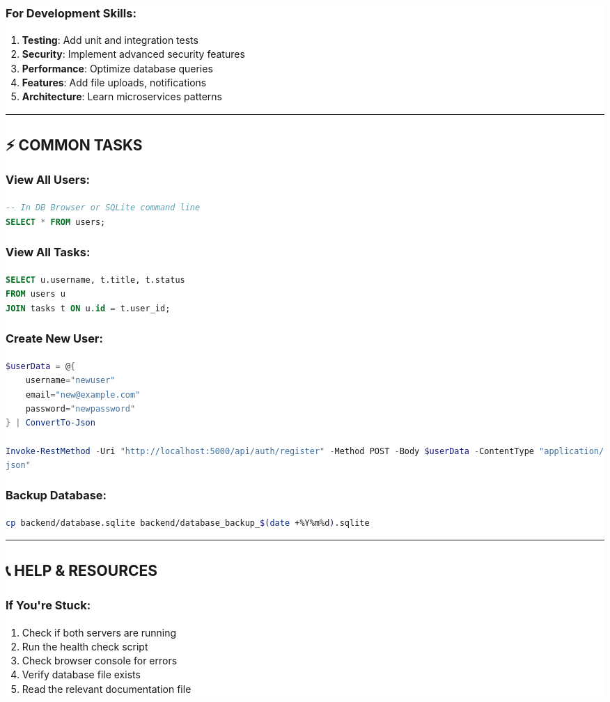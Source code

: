 ### **For Development Skills:**
1. **Testing**: Add unit and integration tests
2. **Security**: Implement advanced security features
3. **Performance**: Optimize database queries
4. **Features**: Add file uploads, notifications
5. **Architecture**: Learn microservices patterns

---

## ⚡ COMMON TASKS

### **View All Users:**
```sql
-- In DB Browser or SQLite command line
SELECT * FROM users;
```

### **View All Tasks:**
```sql
SELECT u.username, t.title, t.status 
FROM users u 
JOIN tasks t ON u.id = t.user_id;
```

### **Create New User:**
```powershell
$userData = @{
    username="newuser"
    email="new@example.com"
    password="newpassword"
} | ConvertTo-Json

Invoke-RestMethod -Uri "http://localhost:5000/api/auth/register" -Method POST -Body $userData -ContentType "application/json"
```

### **Backup Database:**
```bash
cp backend/database.sqlite backend/database_backup_$(date +%Y%m%d).sqlite
```

---

## 📞 HELP & RESOURCES

### **If You're Stuck:**
1. Check if both servers are running
2. Run the health check script
3. Check browser console for errors
4. Verify database file exists
5. Read the relevant documentation file
